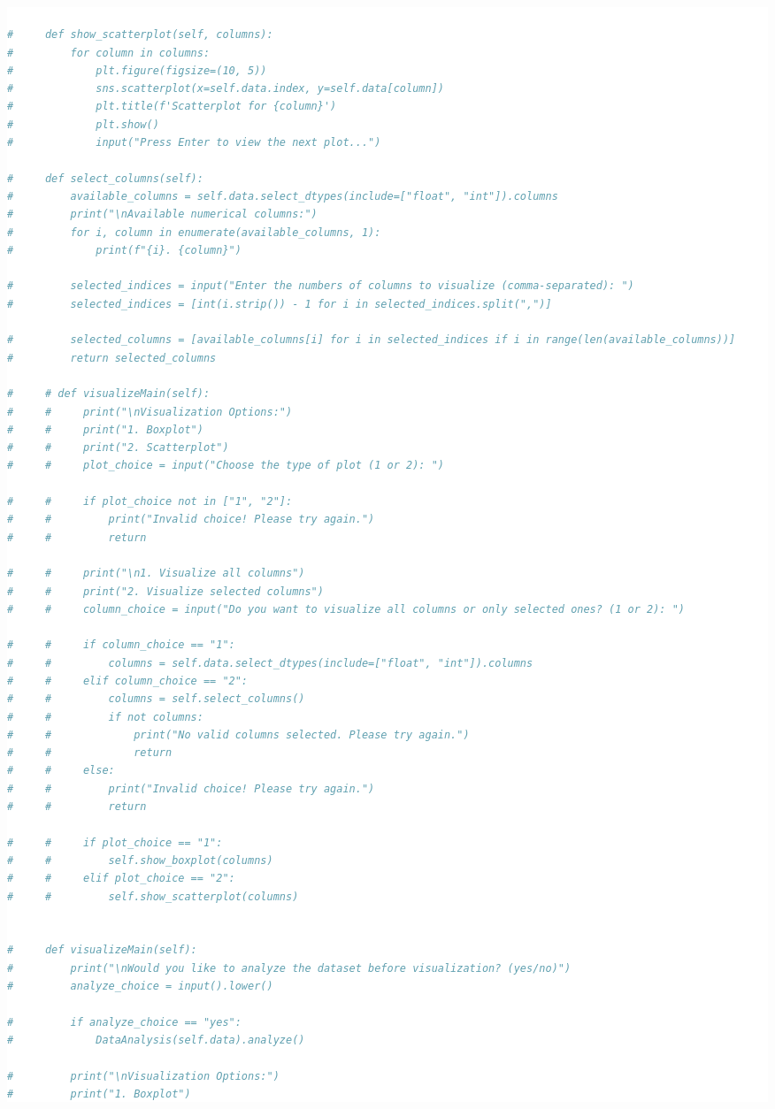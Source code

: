 ```py

#     def show_scatterplot(self, columns):
#         for column in columns:
#             plt.figure(figsize=(10, 5))
#             sns.scatterplot(x=self.data.index, y=self.data[column])
#             plt.title(f'Scatterplot for {column}')
#             plt.show()
#             input("Press Enter to view the next plot...")

#     def select_columns(self):
#         available_columns = self.data.select_dtypes(include=["float", "int"]).columns
#         print("\nAvailable numerical columns:")
#         for i, column in enumerate(available_columns, 1):
#             print(f"{i}. {column}")
        
#         selected_indices = input("Enter the numbers of columns to visualize (comma-separated): ")
#         selected_indices = [int(i.strip()) - 1 for i in selected_indices.split(",")]
        
#         selected_columns = [available_columns[i] for i in selected_indices if i in range(len(available_columns))]
#         return selected_columns

#     # def visualizeMain(self):
#     #     print("\nVisualization Options:")
#     #     print("1. Boxplot")
#     #     print("2. Scatterplot")
#     #     plot_choice = input("Choose the type of plot (1 or 2): ")

#     #     if plot_choice not in ["1", "2"]:
#     #         print("Invalid choice! Please try again.")
#     #         return

#     #     print("\n1. Visualize all columns")
#     #     print("2. Visualize selected columns")
#     #     column_choice = input("Do you want to visualize all columns or only selected ones? (1 or 2): ")

#     #     if column_choice == "1":
#     #         columns = self.data.select_dtypes(include=["float", "int"]).columns
#     #     elif column_choice == "2":
#     #         columns = self.select_columns()
#     #         if not columns:
#     #             print("No valid columns selected. Please try again.")
#     #             return
#     #     else:
#     #         print("Invalid choice! Please try again.")
#     #         return

#     #     if plot_choice == "1":
#     #         self.show_boxplot(columns)
#     #     elif plot_choice == "2":
#     #         self.show_scatterplot(columns)


#     def visualizeMain(self):
#         print("\nWould you like to analyze the dataset before visualization? (yes/no)")
#         analyze_choice = input().lower()

#         if analyze_choice == "yes":
#             DataAnalysis(self.data).analyze()

#         print("\nVisualization Options:")
#         print("1. Boxplot")
```